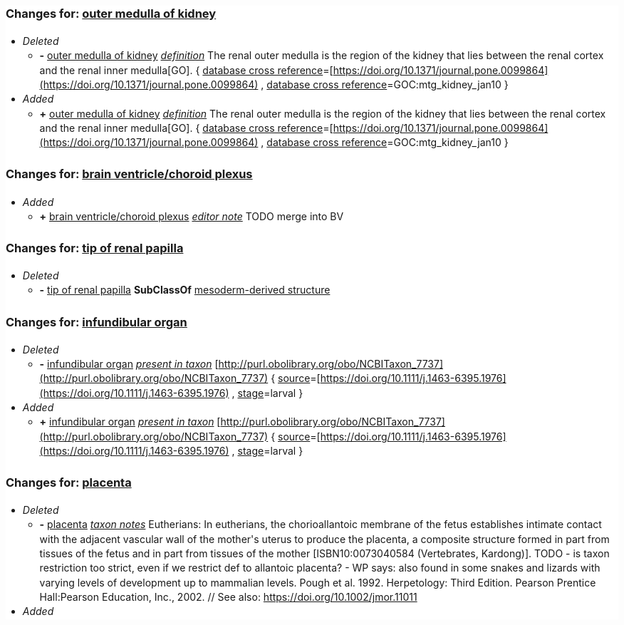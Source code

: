 ### Changes for: [outer medulla of kidney](http://purl.obolibrary.org/obo/UBERON_0001293)

 * _Deleted_
    *  **-** [outer medulla of kidney](http://purl.obolibrary.org/obo/UBERON_0001293) *[definition](http://purl.obolibrary.org/obo/IAO_0000115)* The renal outer medulla is the region of the kidney that lies between the renal cortex and the renal inner medulla[GO]. { [database cross reference](http://www.geneontology.org/formats/oboInOwl#hasDbXref)=[https://doi.org/10.1371/journal.pone.0099864](https://doi.org/10.1371/journal.pone.0099864) , [database cross reference](http://www.geneontology.org/formats/oboInOwl#hasDbXref)=GOC:mtg_kidney_jan10 } 
 * _Added_
    *  **+** [outer medulla of kidney](http://purl.obolibrary.org/obo/UBERON_0001293) *[definition](http://purl.obolibrary.org/obo/IAO_0000115)* The renal outer medulla is the region of the kidney that lies between the renal cortex and the renal inner medulla[GO]. { [database cross reference](http://www.geneontology.org/formats/oboInOwl#hasDbXref)=[https://doi.org/10.1371/journal.pone.0099864](https://doi.org/10.1371/journal.pone.0099864) , [database cross reference](http://www.geneontology.org/formats/oboInOwl#hasDbXref)=GOC:mtg_kidney_jan10 } 

### Changes for: [brain ventricle/choroid plexus](http://purl.obolibrary.org/obo/UBERON_0003947)

 * _Added_
    *  **+** [brain ventricle/choroid plexus](http://purl.obolibrary.org/obo/UBERON_0003947) *[editor note](http://purl.obolibrary.org/obo/IAO_0000116)* TODO merge into BV

### Changes for: [tip of renal papilla](http://purl.obolibrary.org/obo/UBERON_0009095)

 * _Deleted_
    *  **-** [tip of renal papilla](http://purl.obolibrary.org/obo/UBERON_0009095) **SubClassOf** [mesoderm-derived structure](http://purl.obolibrary.org/obo/UBERON_0004120)

### Changes for: [infundibular organ](http://purl.obolibrary.org/obo/UBERON_0011358)

 * _Deleted_
    *  **-** [infundibular organ](http://purl.obolibrary.org/obo/UBERON_0011358) *[present in taxon](http://purl.obolibrary.org/obo/RO_0002175)* [http://purl.obolibrary.org/obo/NCBITaxon_7737](http://purl.obolibrary.org/obo/NCBITaxon_7737) { [source](http://www.geneontology.org/formats/oboInOwl#source)=[https://doi.org/10.1111/j.1463-6395.1976](https://doi.org/10.1111/j.1463-6395.1976) , [stage](http://www.geneontology.org/formats/oboInOwl#stage)=larval } 
 * _Added_
    *  **+** [infundibular organ](http://purl.obolibrary.org/obo/UBERON_0011358) *[present in taxon](http://purl.obolibrary.org/obo/RO_0002175)* [http://purl.obolibrary.org/obo/NCBITaxon_7737](http://purl.obolibrary.org/obo/NCBITaxon_7737) { [source](http://www.geneontology.org/formats/oboInOwl#source)=[https://doi.org/10.1111/j.1463-6395.1976](https://doi.org/10.1111/j.1463-6395.1976) , [stage](http://www.geneontology.org/formats/oboInOwl#stage)=larval } 

### Changes for: [placenta](http://purl.obolibrary.org/obo/UBERON_0001987)

 * _Deleted_
    *  **-** [placenta](http://purl.obolibrary.org/obo/UBERON_0001987) *[taxon notes](http://purl.obolibrary.org/obo/UBPROP_0000008)* Eutherians: In eutherians, the chorioallantoic membrane of the fetus establishes intimate contact with the adjacent vascular wall of the mother's uterus to produce the placenta, a composite structure formed in part from tissues of the fetus and in part from tissues of the mother [ISBN10:0073040584 (Vertebrates, Kardong)]. TODO - is taxon restriction too strict, even if we restrict def to allantoic placenta? - WP says: also found in some snakes and lizards with varying levels of development up to mammalian levels. Pough et al. 1992. Herpetology: Third Edition. Pearson Prentice Hall:Pearson Education, Inc., 2002. // See also: https://doi.org/10.1002/jmor.11011
 * _Added_